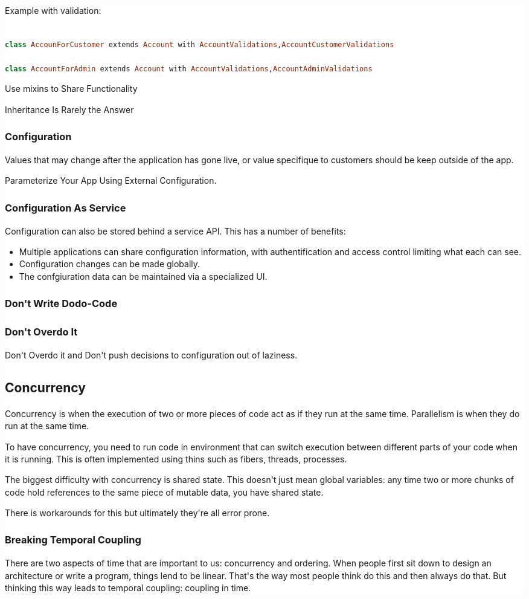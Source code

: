 Example with validation:

```ruby

class AccounForCustomer extends Account with AccountValidations,AccountCustomerValidations

class AccountForAdmin extends Account with AccountValidations,AccountAdminValidations

```

Use mixins to Share Functionality

Inheritance Is Rarely the Answer

### Configuration

Values that may change after the application has gone live, or value specifique to customers should be keep outside of the app.

Parameterize Your App Using External Configuration.

### Configuration As Service

Configuration can also be stored behind a service API. This has a number of benefits:

- Multiple applications can share configuration information, with authentification and access control limiting what each can see.
- Configuration changes can be made globally.
- The confgiuration data can be maintained via a specialized UI.

### Don't Write Dodo-Code

### Don't Overdo It

Don't Overdo it and Don't push decisions to configuration out of laziness.

## Concurrency

Concurrency is when the execution of two or more pieces of code act as if they run at the same time.
Parallelism is when they do run at the same time.

To have concurrency, you need to run code in environment that can switch execution between different parts of your code when it is running. This is often implemented using thins such as fibers, threads, processes.

The biggest difficulty with concurrency is shared state. This doesn't just mean global variables: any time two or more chunks of code hold references to the same piece of mutable data, you have shared state.

There is workarounds for this but ultimately they're all error prone.

### Breaking Temporal Coupling

There are two aspects of time that are important to us: concurrency and ordering.
When people first sit down to design an architecture or write a program, things lend to be linear.
That's the way most people think do this and then always do that.
But thinking this way leads to temporal coupling: coupling in time.
